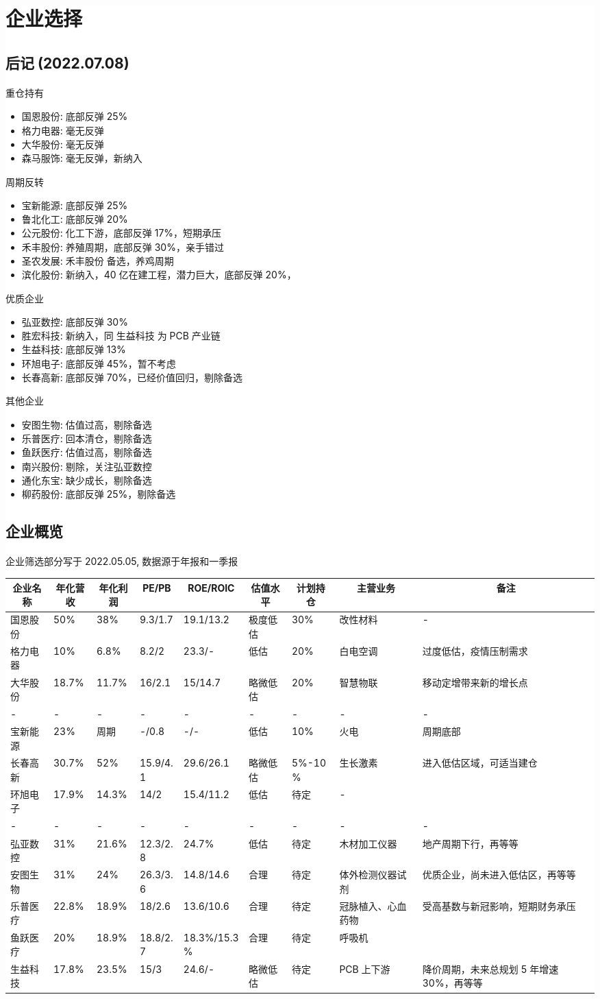# 企业选择

## 后记 (2022.07.08)

重仓持有

- 国恩股份: 底部反弹 25%
- 格力电器: 毫无反弹
- 大华股份: 毫无反弹
- 森马服饰: 毫无反弹，新纳入

周期反转

- 宝新能源: 底部反弹 25%
- 鲁北化工: 底部反弹 20%
- 公元股份: 化工下游，底部反弹 17%，短期承压
- 禾丰股份: 养殖周期，底部反弹 30%，亲手错过
- 圣农发展: 禾丰股份 备选，养鸡周期
- 滨化股份: 新纳入，40 亿在建工程，潜力巨大，底部反弹 20%，

优质企业

- 弘亚数控: 底部反弹 30%
- 胜宏科技: 新纳入，同 生益科技 为 PCB 产业链
- 生益科技: 底部反弹 13%
- 环旭电子: 底部反弹 45%，暂不考虑
- 长春高新: 底部反弹 70%，已经价值回归，剔除备选

其他企业

- 安图生物: 估值过高，剔除备选
- 乐普医疗: 回本清仓，剔除备选
- 鱼跃医疗: 估值过高，剔除备选
- 南兴股份: 剔除，关注弘亚数控
- 通化东宝: 缺少成长，剔除备选
- 柳药股份: 底部反弹 25%，剔除备选

## 企业概览

企业筛选部分写于 2022.05.05, 数据源于年报和一季报

| 企业名称 | 年化营收 | 年化利润 | PE/PB    | ROE/ROIC    | 估值水平 | 计划持仓 | 主营业务           | 备注                                      |
| -------- | -------- | -------- | -------- | ----------- | -------- | -------- | ------------------ | ----------------------------------------- |
| 国恩股份 | 50%      | 38%      | 9.3/1.7  | 19.1/13.2   | 极度低估 | 30%      | 改性材料           | -                                         |
| 格力电器 | 10%      | 6.8%     | 8.2/2    | 23.3/-      | 低估     | 20%      | 白电空调           | 过度低估，疫情压制需求                    |
| 大华股份 | 18.7%    | 11.7%    | 16/2.1   | 15/14.7     | 略微低估 | 20%      | 智慧物联           | 移动定增带来新的增长点                    |
| -        | -        | -        | -        | -           | -        | -        | -                  | -                                         |
| 宝新能源 | 23%      | 周期     | -/0.8    | -/-         | 低估     | 10%      | 火电               | 周期底部                                  |
| 长春高新 | 30.7%    | 52%      | 15.9/4.1 | 29.6/26.1   | 略微低估 | 5%-10%   | 生长激素           | 进入低估区域，可适当建仓                  |
| 环旭电子 | 17.9%    | 14.3%    | 14/2     | 15.4/11.2   | 低估     | 待定     | -                  |
| -        | -        | -        | -        | -           | -        | -        | -                  | -                                         |
| 弘亚数控 | 31%      | 21.6%    | 12.3/2.8 | 24.7%       | 低估     | 待定     | 木材加工仪器       | 地产周期下行，再等等                      |
| 安图生物 | 31%      | 24%      | 26.3/3.6 | 14.8/14.6   | 合理     | 待定     | 体外检测仪器试剂   | 优质企业，尚未进入低估区，再等等          |
| 乐普医疗 | 22.8%    | 18.9%    | 18/2.6   | 13.6/10.6   | 合理     | 待定     | 冠脉植入、心血药物 | 受高基数与新冠影响，短期财务承压          |
| 鱼跃医疗 | 20%      | 18.9%    | 18.8/2.7 | 18.3%/15.3% | 合理     | 待定     | 呼吸机             |
| 生益科技 | 17.8%    | 23.5%    | 15/3     | 24.6/-      | 略微低估 | 待定     | PCB 上下游         | 降价周期，未来总规划 5 年增速 30%，再等等 |